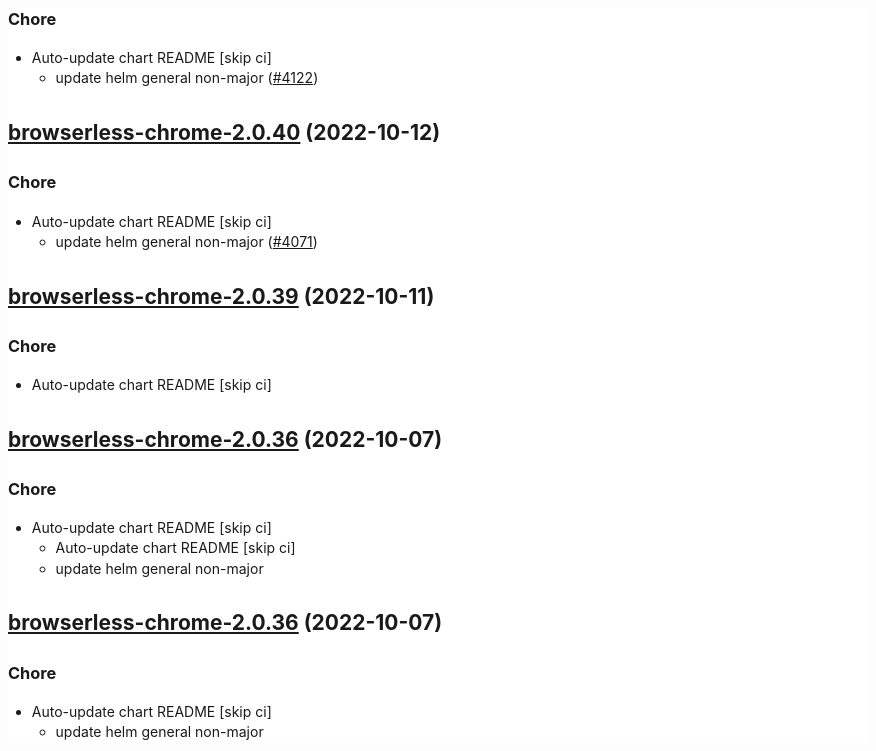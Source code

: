 ### Chore

- Auto-update chart README [skip ci]
  - update helm general non-major ([#4122](https://github.com/truecharts/charts/issues/4122))




## [browserless-chrome-2.0.40](https://github.com/truecharts/charts/compare/browserless-chrome-2.0.39...browserless-chrome-2.0.40) (2022-10-12)

### Chore

- Auto-update chart README [skip ci]
  - update helm general non-major ([#4071](https://github.com/truecharts/charts/issues/4071))




## [browserless-chrome-2.0.39](https://github.com/truecharts/charts/compare/browserless-chrome-2.0.36...browserless-chrome-2.0.39) (2022-10-11)

### Chore

- Auto-update chart README [skip ci]




## [browserless-chrome-2.0.36](https://github.com/truecharts/charts/compare/browserless-chrome-2.0.35...browserless-chrome-2.0.36) (2022-10-07)

### Chore

- Auto-update chart README [skip ci]
  - Auto-update chart README [skip ci]
  - update helm general non-major




## [browserless-chrome-2.0.36](https://github.com/truecharts/charts/compare/browserless-chrome-2.0.35...browserless-chrome-2.0.36) (2022-10-07)

### Chore

- Auto-update chart README [skip ci]
  - update helm general non-major



